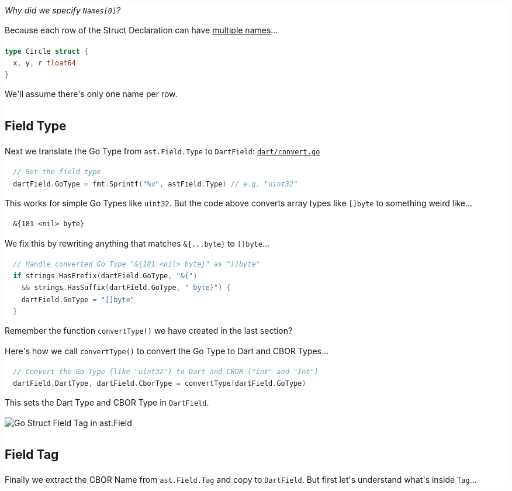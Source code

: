 _Why did we specify `Names[0]`?_

Because each row of the Struct Declaration can have [multiple names](https://www.golang-book.com/books/intro/9)...

```go
type Circle struct {
  x, y, r float64
}
```

We'll assume there's only one name per row.

## Field Type

Next we translate the Go Type from `ast.Field.Type` to `DartField`: [`dart/convert.go`](https://github.com/lupyuen/mynewt-newtmgr/blob/ast/dart/convert.go#L241-L263)

```go
  // Set the field type
  dartField.GoType = fmt.Sprintf("%v", astField.Type) // e.g. "uint32"
```

This works for simple Go Types like `uint32`. But the code above converts array types like `[]byte` to something weird like...

```
  &{181 <nil> byte}
```

We fix this by rewriting anything that matches `&{...byte}` to `[]byte`...

```go
  // Handle converted Go Type "&{181 <nil> byte}" as "[]byte"
  if strings.HasPrefix(dartField.GoType, "&{") 
    && strings.HasSuffix(dartField.GoType, " byte}") {
    dartField.GoType = "[]byte"
  }
```

Remember the function `convertType()` we have created in the last section?

Here's how we call `convertType()` to convert the Go Type to Dart and CBOR Types...

```go
  // Convert the Go Type (like "uint32") to Dart and CBOR ("int" and "Int")
  dartField.DartType, dartField.CborType = convertType(dartField.GoType)
```

This sets the Dart Type and CBOR Type in `DartField`.

![Go Struct Field Tag in ast.Field](https://lupyuen.github.io/images/ast-go4.png)

## Field Tag

Finally we extract the CBOR Name from `ast.Field.Tag` and copy to `DartField`. But first let's understand what's inside `Tag`...
